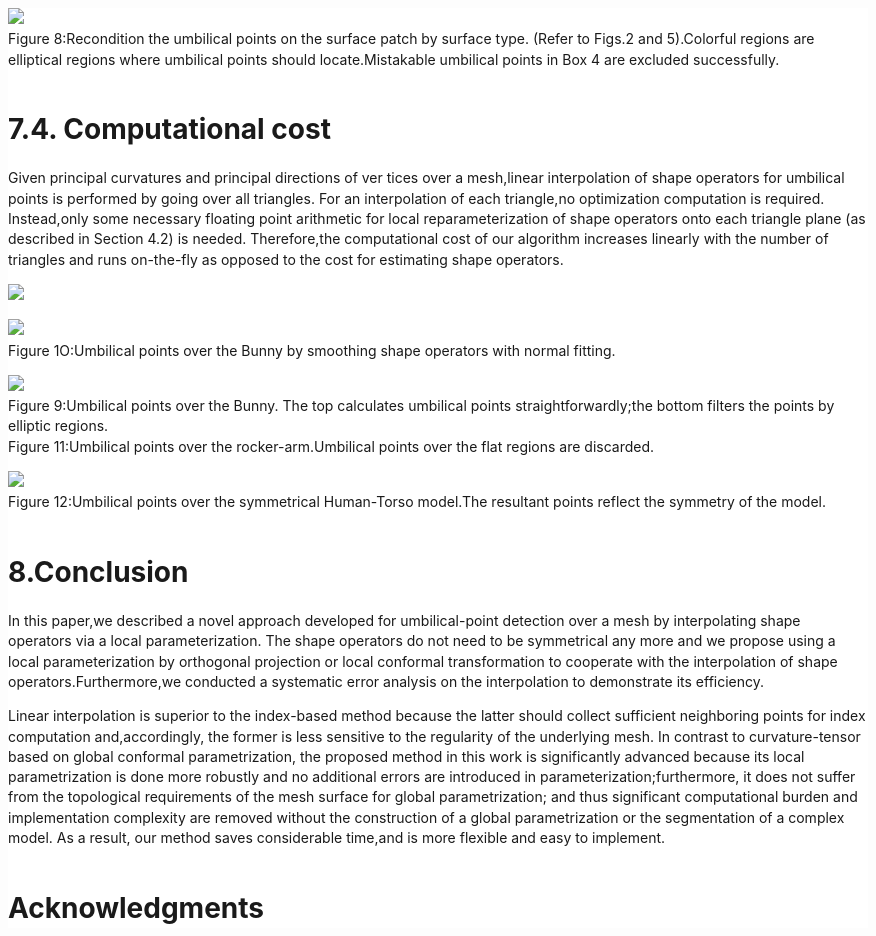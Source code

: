 ![](images/2a4ccaa8c5a3d2cc60a4d022a6591cfbdcd921db5708d1405af7125aa5cf3f6e.jpg)  
Figure 8:Recondition the umbilical points on the surface patch by surface type. (Refer to Figs.2 and 5).Colorful regions are elliptical regions where umbilical points should locate.Mistakable umbilical points in Box 4 are excluded successfully.

# 7.4. Computational cost

Given principal curvatures and principal directions of ver tices over a mesh,linear interpolation of shape operators for umbilical points is performed by going over all triangles. For an interpolation of each triangle,no optimization computation is required. Instead,only some necessary floating point arithmetic for local reparameterization of shape operators onto each triangle plane (as described in Section 4.2) is needed. Therefore,the computational cost of our algorithm increases linearly with the number of triangles and runs on-the-fly as opposed to the cost for estimating shape operators.

![](images/58ee39809596f577b2aa898b1e116915b819f6566daf78a87f600db451a9dc6c.jpg)

![](images/b8f240c1f003b1a2fedf1dbe5c4c667e38bd7586940f3f5c81f0eb76d68bb2e2.jpg)  
Figure 1O:Umbilical points over the Bunny by smoothing shape operators with normal fitting.

![](images/8cdd3302b8984efe6c78da5f377069cd2b58c4662773a7e0aeeee6182f13a619.jpg)  
Figure 9:Umbilical points over the Bunny. The top calculates umbilical points straightforwardly;the bottom filters the points by elliptic regions.   
Figure 11:Umbilical points over the rocker-arm.Umbilical points over the flat regions are discarded.

![](images/a514db5423b4b5d109ae9b5b7b3b4c4994ef4390036b3dc3aa5ebb974cc47673.jpg)  
Figure 12:Umbilical points over the symmetrical Human-Torso model.The resultant points reflect the symmetry of the model.

# 8.Conclusion

In this paper,we described a novel approach developed for umbilical-point detection over a mesh by interpolating shape operators via a local parameterization. The shape operators do not need to be symmetrical any more and we propose using a local parameterization by orthogonal projection or local conformal transformation to cooperate with the interpolation of shape operators.Furthermore,we conducted a systematic error analysis on the interpolation to demonstrate its efficiency.

Linear interpolation is superior to the index-based method because the latter should collect sufficient neighboring points for index computation and,accordingly, the former is less sensitive to the regularity of the underlying mesh. In contrast to curvature-tensor based on global conformal parametrization, the proposed method in this work is significantly advanced because its local parametrization is done more robustly and no additional errors are introduced in parameterization;furthermore, it does not suffer from the topological requirements of the mesh surface for global parametrization; and thus significant computational burden and implementation complexity are removed without the construction of a global parametrization or the segmentation of a complex model. As a result, our method saves considerable time,and is more flexible and easy to implement.

# Acknowledgments

